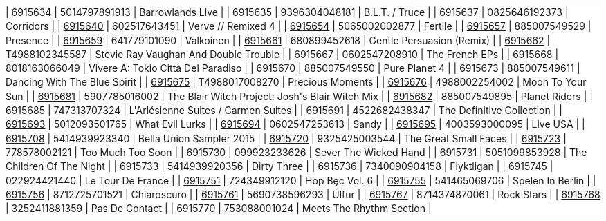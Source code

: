 | [6915634](https://www.discogs.com/release/6915634) | 5014797891913 | Barrowlands Live |
| [6915635](https://www.discogs.com/release/6915635) | 9396304048181 | B.L.T. / Truce |
| [6915637](https://www.discogs.com/release/6915637) | 0825646192373 | Corridors |
| [6915640](https://www.discogs.com/release/6915640) | 602517643451 | Verve // Remixed 4 |
| [6915654](https://www.discogs.com/release/6915654) | 5065002002877 | Fertile |
| [6915657](https://www.discogs.com/release/6915657) | 885007549529﻿ | Presence |
| [6915659](https://www.discogs.com/release/6915659) | 641779101090 | Valkoinen |
| [6915661](https://www.discogs.com/release/6915661) | 680899452618 | Gentle Persuasion (Remix) |
| [6915662](https://www.discogs.com/release/6915662) | T4988102345587 | Stevie Ray Vaughan And Double Trouble |
| [6915667](https://www.discogs.com/release/6915667) | 0602547208910 | The French EPs |
| [6915668](https://www.discogs.com/release/6915668) | 8018163066049 | Vivere A: Tokio Città Del Paradiso |
| [6915670](https://www.discogs.com/release/6915670) | 885007549550 | Pure Planet 4 |
| [6915673](https://www.discogs.com/release/6915673) | 885007549611﻿ | Dancing With The Blue Spirit |
| [6915675](https://www.discogs.com/release/6915675) | T4988017008270 | Precious Moments |
| [6915676](https://www.discogs.com/release/6915676) | 4988002254002 | Moon To Your Sun |
| [6915681](https://www.discogs.com/release/6915681) | 5907785016002 | The Blair Witch Project: Josh's Blair Witch Mix |
| [6915682](https://www.discogs.com/release/6915682) | 885007549895﻿ | Planet Riders |
| [6915685](https://www.discogs.com/release/6915685) | 747313707324 | L'Arlésienne Suites / Carmen Suites |
| [6915691](https://www.discogs.com/release/6915691) | 4522682438347 | The Definitive Collection |
| [6915693](https://www.discogs.com/release/6915693) | 5012093501765 | What Evil Lurks |
| [6915694](https://www.discogs.com/release/6915694) | 0602547253613 | Sandy |
| [6915695](https://www.discogs.com/release/6915695) | 4003593000095 | Live USA |
| [6915708](https://www.discogs.com/release/6915708) | 5414939923340 | Bella Union Sampler 2015 |
| [6915720](https://www.discogs.com/release/6915720) | 9325425003544 | The Great Small Faces |
| [6915723](https://www.discogs.com/release/6915723) | 778578002121 | Too Much Too Soon |
| [6915730](https://www.discogs.com/release/6915730) | 099923233626 | Sever The Wicked Hand |
| [6915731](https://www.discogs.com/release/6915731) | 5051099853928 | The Children Of The Night |
| [6915733](https://www.discogs.com/release/6915733) | 5414939920356 | Dirty Three |
| [6915736](https://www.discogs.com/release/6915736) | 7340090904158 | Flyktligan |
| [6915745](https://www.discogs.com/release/6915745) | 022924421440 | Le Tour De France |
| [6915751](https://www.discogs.com/release/6915751) | 724349912120 | Hop Bęc Vol. 6 |
| [6915755](https://www.discogs.com/release/6915755) | 541465069706 | Spelen In Berlin |
| [6915756](https://www.discogs.com/release/6915756) | 8712725701521 | Chiaroscuro |
| [6915761](https://www.discogs.com/release/6915761) | 5690738596293 | Úlfur |
| [6915767](https://www.discogs.com/release/6915767) | 8714374870061 | Rock Stars |
| [6915768](https://www.discogs.com/release/6915768) | 3252411881359 | Pas De Contact |
| [6915770](https://www.discogs.com/release/6915770) | 753088001024 | Meets The Rhythm Section |